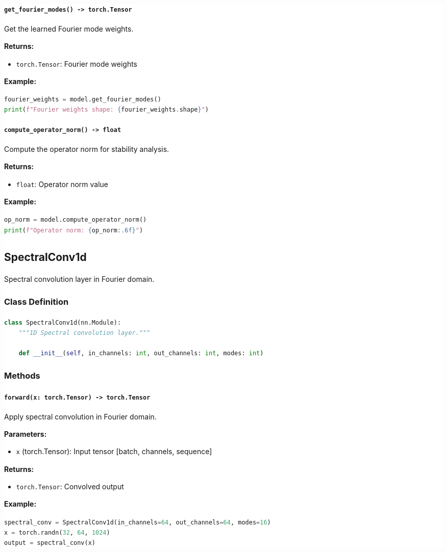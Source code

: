 #### `get_fourier_modes() -> torch.Tensor`

Get the learned Fourier mode weights.

**Returns:**
- `torch.Tensor`: Fourier mode weights

**Example:**
```python
fourier_weights = model.get_fourier_modes()
print(f"Fourier weights shape: {fourier_weights.shape}")
```

#### `compute_operator_norm() -> float`

Compute the operator norm for stability analysis.

**Returns:**
- `float`: Operator norm value

**Example:**
```python
op_norm = model.compute_operator_norm()
print(f"Operator norm: {op_norm:.6f}")
```

## SpectralConv1d

Spectral convolution layer in Fourier domain.

### Class Definition

```python
class SpectralConv1d(nn.Module):
    """1D Spectral convolution layer."""
    
    def __init__(self, in_channels: int, out_channels: int, modes: int)
```

### Methods

#### `forward(x: torch.Tensor) -> torch.Tensor`

Apply spectral convolution in Fourier domain.

**Parameters:**
- `x` (torch.Tensor): Input tensor [batch, channels, sequence]

**Returns:**
- `torch.Tensor`: Convolved output

**Example:**
```python
spectral_conv = SpectralConv1d(in_channels=64, out_channels=64, modes=16)
x = torch.randn(32, 64, 1024)
output = spectral_conv(x)
```
